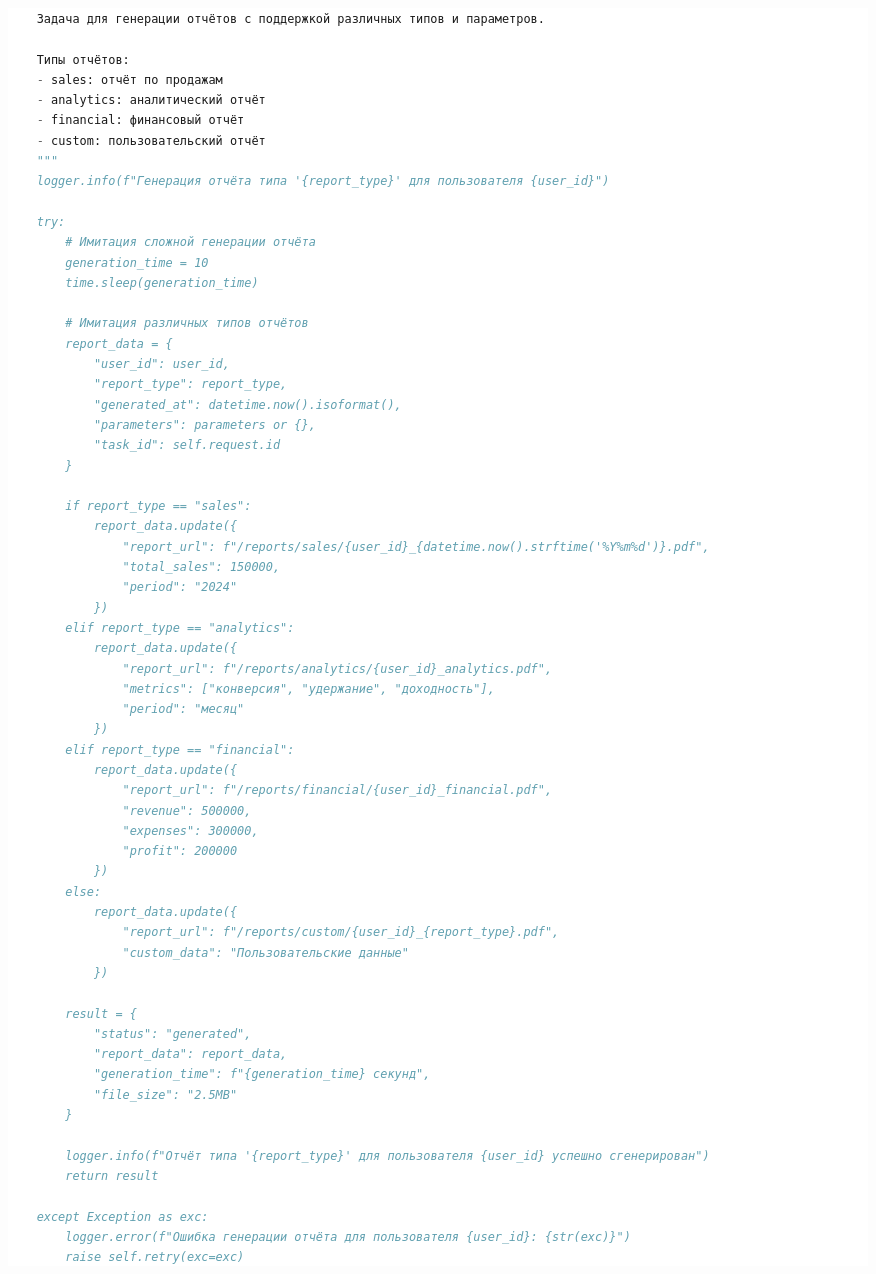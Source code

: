 ```python
    Задача для генерации отчётов с поддержкой различных типов и параметров.
    
    Типы отчётов:
    - sales: отчёт по продажам
    - analytics: аналитический отчёт
    - financial: финансовый отчёт
    - custom: пользовательский отчёт
    """
    logger.info(f"Генерация отчёта типа '{report_type}' для пользователя {user_id}")
    
    try:
        # Имитация сложной генерации отчёта
        generation_time = 10
        time.sleep(generation_time)
        
        # Имитация различных типов отчётов
        report_data = {
            "user_id": user_id,
            "report_type": report_type,
            "generated_at": datetime.now().isoformat(),
            "parameters": parameters or {},
            "task_id": self.request.id
        }
        
        if report_type == "sales":
            report_data.update({
                "report_url": f"/reports/sales/{user_id}_{datetime.now().strftime('%Y%m%d')}.pdf",
                "total_sales": 150000,
                "period": "2024"
            })
        elif report_type == "analytics":
            report_data.update({
                "report_url": f"/reports/analytics/{user_id}_analytics.pdf",
                "metrics": ["конверсия", "удержание", "доходность"],
                "period": "месяц"
            })
        elif report_type == "financial":
            report_data.update({
                "report_url": f"/reports/financial/{user_id}_financial.pdf",
                "revenue": 500000,
                "expenses": 300000,
                "profit": 200000
            })
        else:
            report_data.update({
                "report_url": f"/reports/custom/{user_id}_{report_type}.pdf",
                "custom_data": "Пользовательские данные"
            })
        
        result = {
            "status": "generated",
            "report_data": report_data,
            "generation_time": f"{generation_time} секунд",
            "file_size": "2.5MB"
        }
        
        logger.info(f"Отчёт типа '{report_type}' для пользователя {user_id} успешно сгенерирован")
        return result
        
    except Exception as exc:
        logger.error(f"Ошибка генерации отчёта для пользователя {user_id}: {str(exc)}")
        raise self.retry(exc=exc)

```